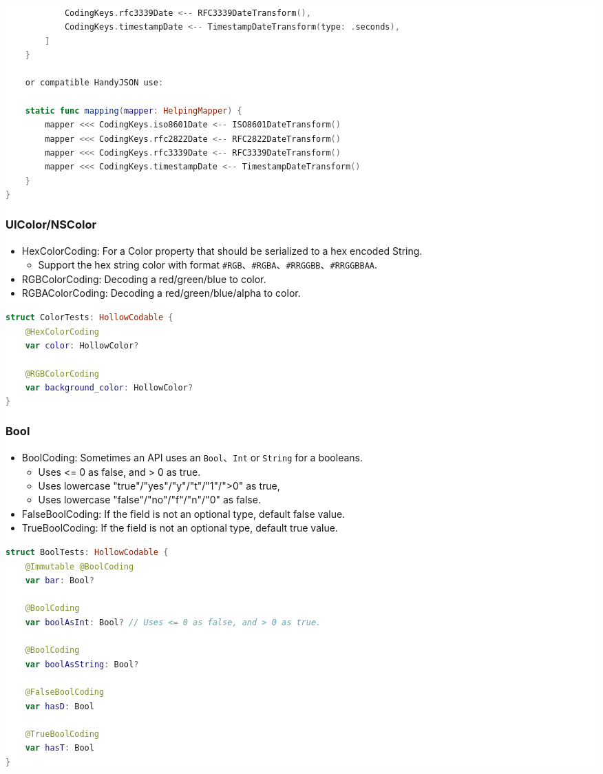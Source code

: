 ```swift
            CodingKeys.rfc3339Date <-- RFC3339DateTransform(),
            CodingKeys.timestampDate <-- TimestampDateTransform(type: .seconds),
        ]
    }
    
    or compatible HandyJSON use:
    
    static func mapping(mapper: HelpingMapper) {
        mapper <<< CodingKeys.iso8601Date <-- ISO8601DateTransform()
        mapper <<< CodingKeys.rfc2822Date <-- RFC2822DateTransform()
        mapper <<< CodingKeys.rfc3339Date <-- RFC3339DateTransform()
        mapper <<< CodingKeys.timestampDate <-- TimestampDateTransform()
    }
}
```

### UIColor/NSColor

- HexColorCoding: For a Color property that should be serialized to a hex encoded String.
  - Support the hex string color with format `#RGB`、`#RGBA`、`#RRGGBB`、`#RRGGBBAA`.
- RGBColorCoding: Decoding a red/green/blue to color.
- RGBAColorCoding: Decoding a red/green/blue/alpha to color.

```swift
struct ColorTests: HollowCodable {
    @HexColorCoding
    var color: HollowColor?
    
    @RGBColorCoding
    var background_color: HollowColor?
}
```

### Bool

- BoolCoding: Sometimes an API uses an `Bool`、`Int` or `String` for a booleans.
  - Uses <= 0 as false, and > 0 as true.
  - Uses lowercase "true"/"yes"/"y"/"t"/"1"/">0" as true, 
  - Uses lowercase "false"/"no"/"f"/"n"/"0" as false.
- FalseBoolCoding: If the field is not an optional type, default false value.
- TrueBoolCoding: If the field is not an optional type, default true value. 

```swift
struct BoolTests: HollowCodable {
    @Immutable @BoolCoding
    var bar: Bool?
    
    @BoolCoding 
    var boolAsInt: Bool? // Uses <= 0 as false, and > 0 as true.
    
    @BoolCoding 
    var boolAsString: Bool?
    
    @FalseBoolCoding
    var hasD: Bool
    
    @TrueBoolCoding
    var hasT: Bool
}
```
